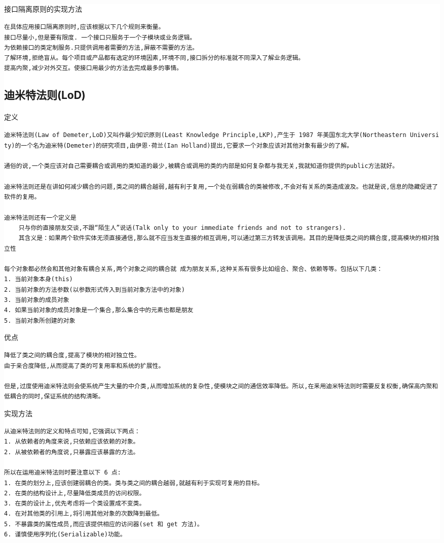 接口隔离原则的实现方法
```
在具体应用接口隔离原则时,应该根据以下几个规则来衡量。
接口尽量小,但是要有限度. 一个接口只服务于一个子模块或业务逻辑。
为依赖接口的类定制服务.只提供调用者需要的方法,屏蔽不需要的方法。
了解环境,拒绝盲从。每个项目或产品都有选定的环境因素,环境不同,接口拆分的标准就不同深入了解业务逻辑。
提高内聚,减少对外交互。使接口用最少的方法去完成最多的事情。
```
## 迪米特法则(LoD)
定义
```
迪米特法则(Law of Demeter,LoD)又叫作最少知识原则(Least Knowledge Principle,LKP),产生于 1987 年美国东北大学(Northeastern University)的一个名为迪米特(Demeter)的研究项目,由伊恩·荷兰(Ian Holland)提出,它要求一个对象应该对其他对象有最少的了解。

通俗的说,一个类应该对自己需要耦合或调用的类知道的最少,被耦合或调用的类的内部是如何复杂都与我无关,我就知道你提供的public方法就好。

迪米特法则还是在讲如何减少耦合的问题,类之间的耦合越弱,越有利于复用,一个处在弱耦合的类被修改,不会对有关系的类造成波及。也就是说,信息的隐藏促进了软件的复用。

迪米特法则还有一个定义是
    只与你的直接朋友交谈,不跟“陌生人”说话(Talk only to your immediate friends and not to strangers).
    其含义是：如果两个软件实体无须直接通信,那么就不应当发生直接的相互调用,可以通过第三方转发该调用。其目的是降低类之间的耦合度,提高模块的相对独立性

每个对象都必然会和其他对象有耦合关系,两个对象之间的耦合就 成为朋友关系,这种关系有很多比如组合、聚合、依赖等等。包括以下几类：
1. 当前对象本身(this)
2. 当前对象的方法参数(以参数形式传入到当前对象方法中的对象)
3. 当前对象的成员对象
4. 如果当前对象的成员对象是一个集合,那么集合中的元素也都是朋友
5. 当前对象所创建的对象
```

优点
```
降低了类之间的耦合度,提高了模块的相对独立性。
由于亲合度降低,从而提高了类的可复用率和系统的扩展性。

但是,过度使用迪米特法则会使系统产生大量的中介类,从而增加系统的复杂性,使模块之间的通信效率降低。所以,在釆用迪米特法则时需要反复权衡,确保高内聚和低耦合的同时,保证系统的结构清晰。
```

实现方法
```
从迪米特法则的定义和特点可知,它强调以下两点：
1. 从依赖者的角度来说,只依赖应该依赖的对象。
2. 从被依赖者的角度说,只暴露应该暴露的方法。

所以在运用迪米特法则时要注意以下 6 点:
1. 在类的划分上,应该创建弱耦合的类。类与类之间的耦合越弱,就越有利于实现可复用的目标。
2. 在类的结构设计上,尽量降低类成员的访问权限。
3. 在类的设计上,优先考虑将一个类设置成不变类。
4. 在对其他类的引用上,将引用其他对象的次数降到最低。
5. 不暴露类的属性成员,而应该提供相应的访问器(set 和 get 方法)。
6. 谨慎使用序列化(Serializable)功能。
```
